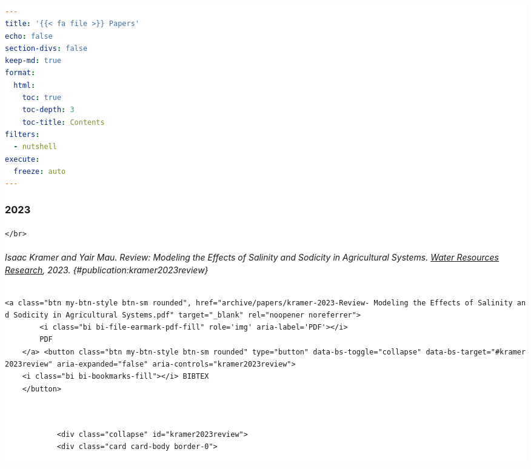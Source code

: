 ```yaml
---
title: '{{< fa file >}} Papers'
echo: false
section-divs: false
keep-md: true
format:
  html:
    toc: true
    toc-depth: 3
    toc-title: Contents
filters:
  - nutshell
execute:
  freeze: auto
---
```












### 2023

```{=html}
</br>
```

###### <i class="fa-regular fa-file svv"></i> Isaac Kramer and Yair Mau. Review: Modeling the Effects of Salinity and Sodicity in Agricultural Systems.  [*Water Resources Research*](https://doi.org/10.1029/2023WR034750), 2023. {#publication:kramer2023review}

```{=html}
<a class="btn my-btn-style btn-sm rounded", href="archive/papers/kramer-2023-Review- Modeling the Effects of Salinity and Sodicity in Agricultural Systems.pdf" target="_blank" rel="noopener noreferrer">
        <i class="bi bi-file-earmark-pdf-fill" role='img' aria-label='PDF'></i>
        PDF
    </a> <button class="btn my-btn-style btn-sm rounded" type="button" data-bs-toggle="collapse" data-bs-target="#kramer2023review" aria-expanded="false" aria-controls="kramer2023review">
    <i class="bi bi-bookmarks-fill"></i> BIBTEX
    </button>
    
```

```{=html}

            <div class="collapse" id="kramer2023review">
            <div class="card card-body border-0">
        
```
